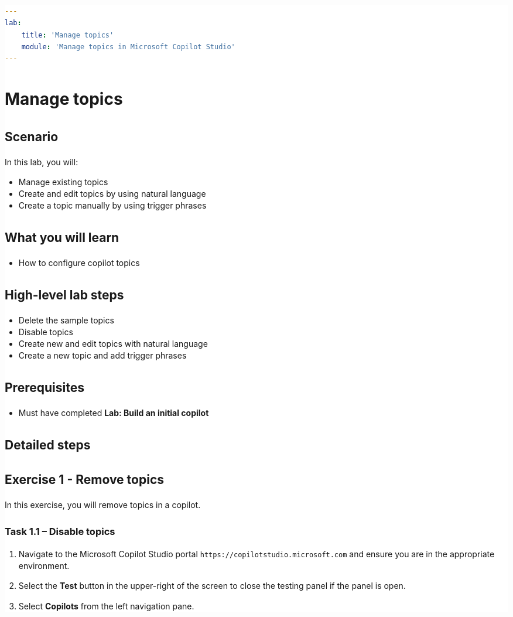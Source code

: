 ```yaml
---
lab:
    title: 'Manage topics'
    module: 'Manage topics in Microsoft Copilot Studio'
---
```


# Manage topics

## Scenario

In this lab, you will:

- Manage existing topics
- Create and edit topics by using natural language
- Create a topic manually by using trigger phrases

## What you will learn

- How to configure copilot topics

## High-level lab steps

- Delete the sample topics
- Disable topics
- Create new and edit topics with natural language
- Create a new topic and add trigger phrases
  
## Prerequisites

- Must have completed **Lab: Build an initial copilot**

## Detailed steps

## Exercise 1 - Remove topics

In this exercise, you will remove topics in a copilot.

### Task 1.1 – Disable topics

1. Navigate to the Microsoft Copilot Studio portal `https://copilotstudio.microsoft.com` and ensure you are in the appropriate environment.

1. Select the **Test** button in the upper-right of the screen to close the testing panel if the panel is open.

1. Select **Copilots** from the left navigation pane.
